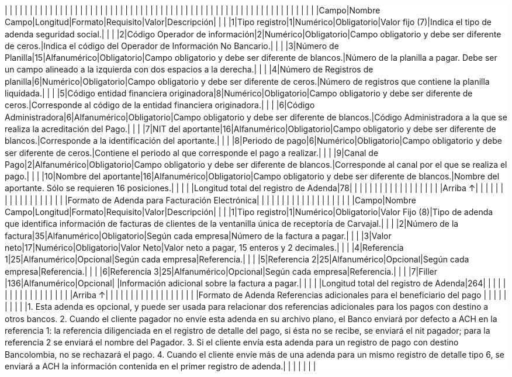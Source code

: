 | | | | | | | | | |
| | | | | | | | | |
| | | | | | | | | |
| | | | | | | | | |
| | | | | | | | | |
| | | | | | | | | |
| | |Campo|Nombre Campo|Longitud|Formato|Requisito|Valor|Descripción|
| | |1|Tipo registro|1|Numérico|Obligatorio|Valor fijo (7)|Indica el tipo de adenda seguridad social.|
| | |2|Código Operador de información|2|Numérico|Obligatorio|Campo obligatorio y debe ser diferente de ceros.|Indica el código del Operador de Información No Bancario.|
| | |3|Número de Planilla|15|Alfanumérico|Obligatorio|Campo obligatorio y debe ser diferente de blancos.|Número de la planilla a pagar. Debe ser un campo alineado a la izquierda con dos espacios a la derecha.|
| | |4|Número de Registros de planilla|6|Numérico|Obligatorio|Campo obligatorio y debe ser diferente de ceros.|Número de registros que contiene la planilla liquidada.|
| | |5|Código entidad financiera originadora|8|Numérico|Obligatorio|Campo obligatorio y debe ser diferente de ceros.|Corresponde al código de la entidad  financiera originadora.|
| | |6|Código Administradora|6|Alfanumérico|Obligatorio|Campo obligatorio y debe ser diferente de blancos.|Código Administradora a la que se realiza la acreditación del Pago.|
| | |7|NIT del aportante|16|Alfanumérico|Obligatorio|Campo obligatorio y debe ser diferente de blancos.|Corresponde a la identificación del aportante.|
| | |8|Periodo de pago|6|Numérico|Obligatorio|Campo obligatorio y debe ser diferente de ceros.|Contiene el periodo al que corresponde el pago a realizar.|
| | |9|Canal de Pago|2|Alfanumérico|Obligatorio|Campo obligatorio y debe ser diferente de blancos.|Corresponde al canal por el que se realiza el pago.|
| | |10|Nombre del aportante|16|Alfanumérico|Obligatorio|Campo obligatorio y debe ser diferente de blancos.|Nombre del aportante. Sólo se requieren 16 posiciones.|
| | | |Longitud total del registro de Adenda|78| | | | |
| | | | | | | | | |
| | | |Arriba ↑| | | | | |
| | | | | | | | | |
| | |Formato de Adenda para Facturación Electrónica| | | | | | |
| | | | | | | | | |
| | |Campo|Nombre Campo|Longitud|Formato|Requisito|Valor|Descripción|
| | |1|Tipo registro|1|Numérico|Obligatorio|Valor Fijo (8)|Tipo de adenda que identifica información de facturas de clientes de la ventanilla única de receptoría de Carvajal.|
| | |2|Número de la factura|35|Alfanumérico|Obligatorio|Según cada empresa|Número de la factura a pagar.|
| | |3|Valor neto|17|Numérico|Obligatorio|Valor Neto|Valor neto a pagar, 15 enteros y 2 decimales.|
| | |4|Referencia 1|25|Alfanumérico|Opcional|Según cada empresa|Referencia.|
| | |5|Referencia 2|25|Alfanumérico|Opcional|Según cada empresa|Referencia.|
| | |6|Referencia 3|25|Alfanumérico|Opcional|Según cada empresa|Referencia.|
| | |7|Filler |136|Alfanumérico|Opcional| |Información adicional sobre la factura a pagar.|
| | | |Longitud total del registro de Adenda|264| | | | |
| | | | | | | | | |
| | | |Arriba ↑| | | | | |
| | | | | | | | | |
| | |Formato de Adenda Referencias adicionales para el beneficiario del pago | | | | | | |
| | |1. Esta adenda es opcional, y puede ser usada para relacionar dos referencias adicionales para los pagos con destino a otros bancos. 2. Cuando el cliente pagador no envíe esta adenda en su archivo plano, el Banco enviará por defecto a ACH en la referencia 1: la referencia diligenciada en el registro de detalle del pago, si ésta no se recibe, se enviará el nit pagador; para la referencia 2 se enviará el nombre del Pagador. 3. Si el cliente envía esta adenda para un registro de pago con destino Bancolombia, no se rechazará el pago. 4. Cuando el cliente envíe más de una adenda para un mismo registro de detalle tipo 6, se enviará a ACH la información contenida en el primer registro de adenda.| | | | | | |